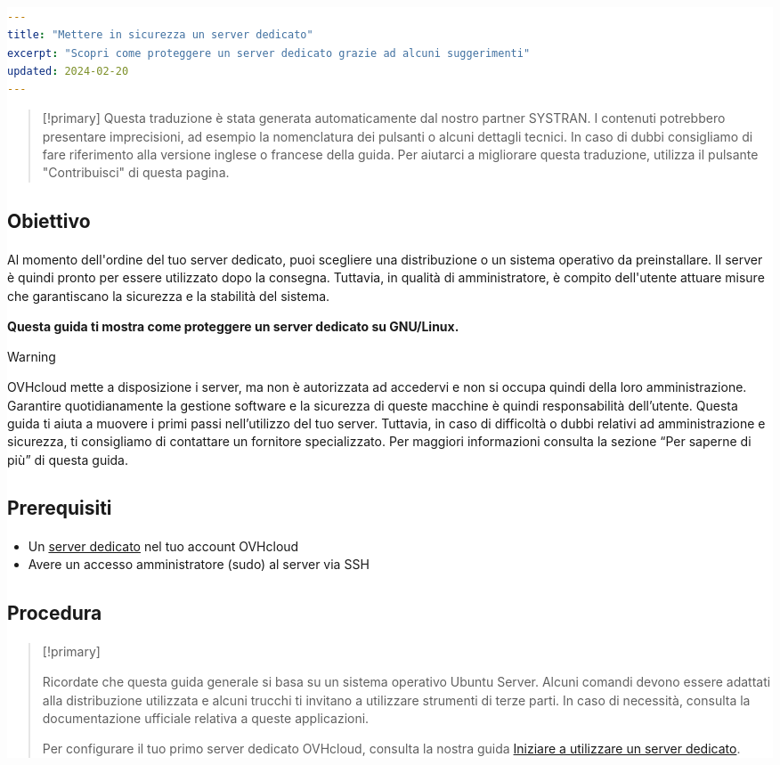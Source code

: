 ```yaml
---
title: "Mettere in sicurezza un server dedicato"
excerpt: "Scopri come proteggere un server dedicato grazie ad alcuni suggerimenti"
updated: 2024-02-20
---
```


> [!primary]
> Questa traduzione è stata generata automaticamente dal nostro partner SYSTRAN. I contenuti potrebbero presentare imprecisioni, ad esempio la nomenclatura dei pulsanti o alcuni dettagli tecnici. In caso di dubbi consigliamo di fare riferimento alla versione inglese o francese della guida. Per aiutarci a migliorare questa traduzione, utilizza il pulsante "Contribuisci" di questa pagina.
>

## Obiettivo

Al momento dell'ordine del tuo server dedicato, puoi scegliere una distribuzione o un sistema operativo da preinstallare. Il server è quindi pronto per essere utilizzato dopo la consegna. Tuttavia, in qualità di amministratore, è compito dell'utente attuare misure che garantiscano la sicurezza e la stabilità del sistema.

**Questa guida ti mostra come proteggere un server dedicato su GNU/Linux.**

> [!warning]
>
> OVHcloud mette a disposizione i server, ma non è autorizzata ad accedervi e non si occupa quindi della loro amministrazione. Garantire quotidianamente la gestione software e la sicurezza di queste macchine è quindi responsabilità dell’utente. Questa guida ti aiuta a muovere i primi passi nell’utilizzo del tuo server. Tuttavia, in caso di difficoltà o dubbi relativi ad amministrazione e sicurezza, ti consigliamo di contattare un fornitore specializzato. Per maggiori informazioni consulta la sezione “Per saperne di più” di questa guida.
>

## Prerequisiti

- Un [server dedicato](https://www.ovhcloud.com/it/bare-metal/) nel tuo account OVHcloud
- Avere un accesso amministratore (sudo) al server via SSH

## Procedura

> [!primary]
>
> Ricordate che questa guida generale si basa su un sistema operativo Ubuntu Server. Alcuni comandi devono essere adattati alla distribuzione utilizzata e alcuni trucchi ti invitano a utilizzare strumenti di terze parti. In caso di necessità, consulta la documentazione ufficiale relativa a queste applicazioni.
>
> Per configurare il tuo primo server dedicato OVHcloud, consulta la nostra guida [Iniziare a utilizzare un server dedicato](getting-started-with-dedicated-server1.).
>
